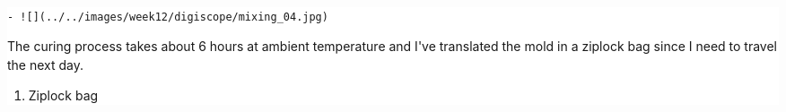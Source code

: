 	- ![](../../images/week12/digiscope/mixing_04.jpg)

The curing process takes about 6 hours at ambient temperature and I've translated the mold in a ziplock bag since I need to travel the next day.

1. Ziplock bag